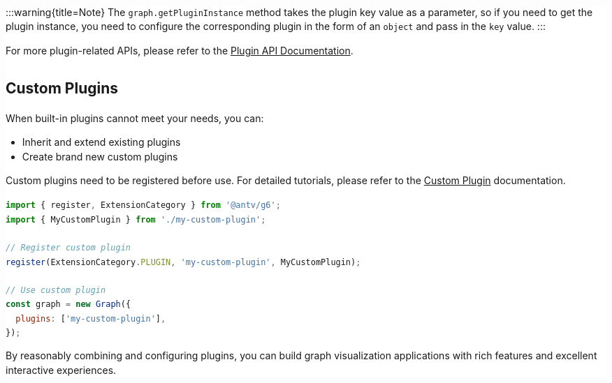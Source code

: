 :::warning{title=Note}
The `graph.getPluginInstance` method takes the plugin key value as a parameter, so if you need to get the plugin instance, you need to configure the corresponding plugin in the form of an `object` and pass in the `key` value.
:::

For more plugin-related APIs, please refer to the [Plugin API Documentation](/en/api/plugin).

## Custom Plugins

When built-in plugins cannot meet your needs, you can:

- Inherit and extend existing plugins
- Create brand new custom plugins

Custom plugins need to be registered before use. For detailed tutorials, please refer to the [Custom Plugin](/en/manual/plugin/custom-plugin) documentation.

```javascript
import { register, ExtensionCategory } from '@antv/g6';
import { MyCustomPlugin } from './my-custom-plugin';

// Register custom plugin
register(ExtensionCategory.PLUGIN, 'my-custom-plugin', MyCustomPlugin);

// Use custom plugin
const graph = new Graph({
  plugins: ['my-custom-plugin'],
});
```

By reasonably combining and configuring plugins, you can build graph visualization applications with rich features and excellent interactive experiences.
